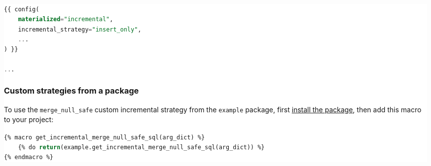 </File>

<File name='models/my_model.sql'>

```sql
{{ config(
    materialized="incremental",
    incremental_strategy="insert_only",
    ...
) }}

...
```

</File>

### Custom strategies from a package

To use the `merge_null_safe` custom incremental strategy from the `example` package, first [install the package](/docs/build/packages#how-do-i-add-a-package-to-my-project), then add this macro to your project:

<File name='macros/my_custom_strategies.sql'>

```sql
{% macro get_incremental_merge_null_safe_sql(arg_dict) %}
    {% do return(example.get_incremental_merge_null_safe_sql(arg_dict)) %}
{% endmacro %}
```

</File>

</VersionBlock>

<Snippet path="discourse-help-feed-header" />
<DiscourseHelpFeed tags="incremental"/>
